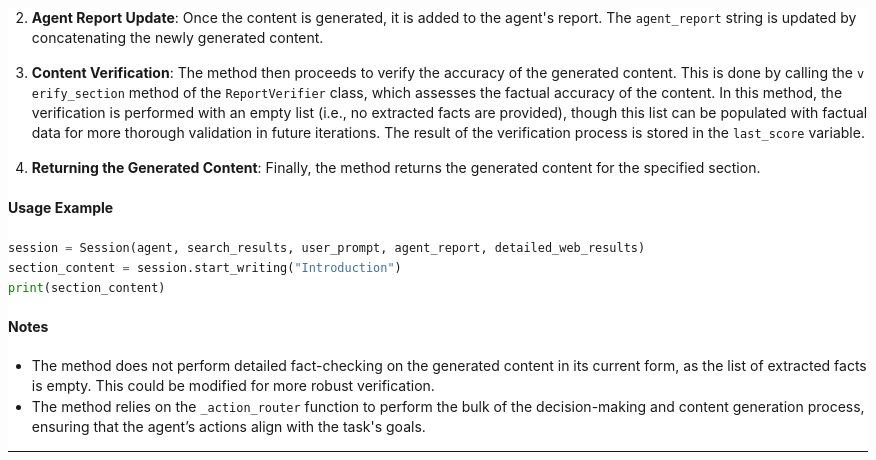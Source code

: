 2. **Agent Report Update**:
   Once the content is generated, it is added to the agent's report. The `agent_report` string is updated by concatenating the newly generated content.

3. **Content Verification**:
   The method then proceeds to verify the accuracy of the generated content. This is done by calling the `verify_section` method of the `ReportVerifier` class, which assesses the factual accuracy of the content. In this method, the verification is performed with an empty list (i.e., no extracted facts are provided), though this list can be populated with factual data for more thorough validation in future iterations. The result of the verification process is stored in the `last_score` variable.

4. **Returning the Generated Content**:
   Finally, the method returns the generated content for the specified section.

#### Usage Example
```python
session = Session(agent, search_results, user_prompt, agent_report, detailed_web_results)
section_content = session.start_writing("Introduction")
print(section_content)
```

#### Notes
- The method does not perform detailed fact-checking on the generated content in its current form, as the list of extracted facts is empty. This could be modified for more robust verification.
- The method relies on the `_action_router` function to perform the bulk of the decision-making and content generation process, ensuring that the agent’s actions align with the task's goals.

***
